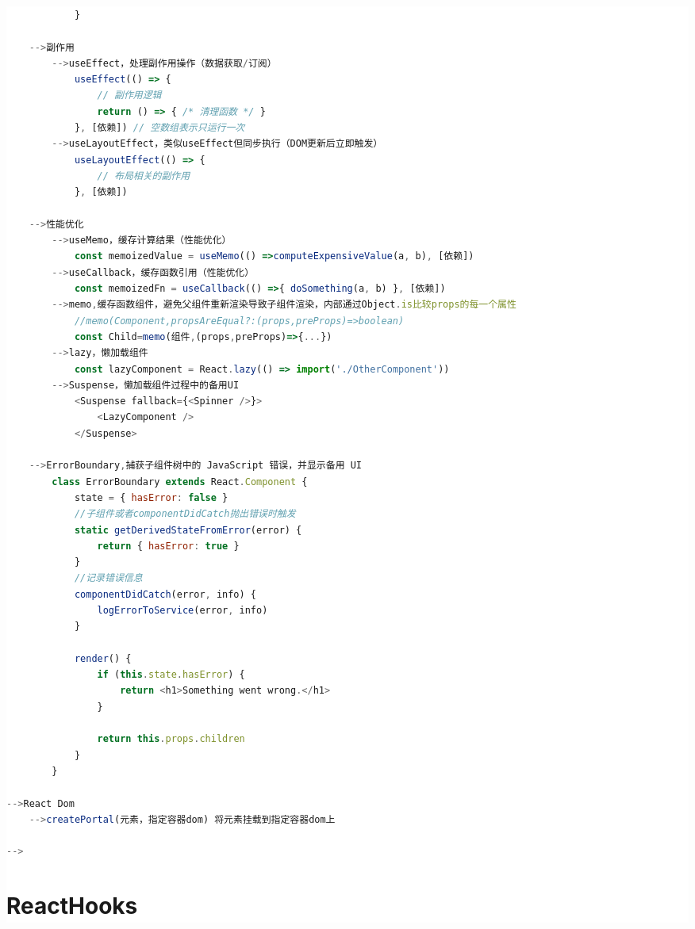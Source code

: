 ```js
			}
		
	-->副作用
		-->useEffect，处理副作用操作（数据获取/订阅）
			useEffect(() => {
				// 副作用逻辑
				return () => { /* 清理函数 */ }
			}, [依赖]) // 空数组表示只运行一次
		-->useLayoutEffect，类似useEffect但同步执行（DOM更新后立即触发）
			useLayoutEffect(() => {
				// 布局相关的副作用
			}, [依赖])
		
	-->性能优化
		-->useMemo，缓存计算结果（性能优化）
			const memoizedValue = useMemo(() =>computeExpensiveValue(a, b), [依赖])
		-->useCallback，缓存函数引用（性能优化）
			const memoizedFn = useCallback(() =>{ doSomething(a, b) }, [依赖])
		-->memo,缓存函数组件，避免父组件重新渲染导致子组件渲染，内部通过Object.is比较props的每一个属性
			//memo(Component,propsAreEqual?:(props,preProps)=>boolean)
			const Child=memo(组件,(props,preProps)=>{...})
		-->lazy，懒加载组件
			const lazyComponent = React.lazy(() => import('./OtherComponent'))
		-->Suspense，懒加载组件过程中的备用UI
			<Suspense fallback={<Spinner />}>
				<LazyComponent />
			</Suspense>

	-->ErrorBoundary,捕获子组件树中的 JavaScript 错误，并显示备用 UI
		class ErrorBoundary extends React.Component {
			state = { hasError: false }
			//子组件或者componentDidCatch抛出错误时触发
			static getDerivedStateFromError(error) {
				return { hasError: true }
			}
			//记录错误信息
			componentDidCatch(error, info) {
				logErrorToService(error, info)
			}
			
			render() {
				if (this.state.hasError) {
					return <h1>Something went wrong.</h1>
				}
				
				return this.props.children
			}
		}
		
-->React Dom
	-->createPortal(元素，指定容器dom) 将元素挂载到指定容器dom上

-->
```
# ReactHooks
